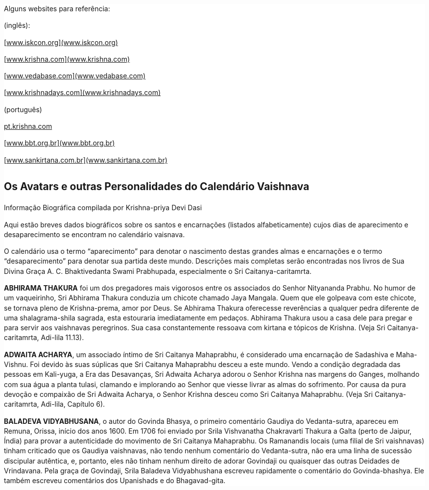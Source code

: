
Alguns websites para referência:

(inglês):

  [www.iskcon.org](www.iskcon.org)
    
  [www.krishna.com](www.krishna.com)
    
  [www.vedabase.com](www.vedabase.com)
    
  [www.krishnadays.com](www.krishnadays.com)


(português)

  [pt.krishna.com](http://pt.krishna.com/)
    
  [www.bbt.org.br](www.bbt.org.br)
    
  [www.sankirtana.com.br](www.sankirtana.com.br)


## Os Avatars e outras Personalidades do Calendário Vaishnava

Informação Biográfica compilada por Krishna-priya Devi Dasi

Aqui estão breves dados biográficos sobre os santos e encarnações (listados alfabeticamente) cujos dias de aparecimento e desaparecimento se encontram no calendário vaisnava. 

O calendário usa o termo “aparecimento” para denotar o nascimento destas grandes almas e encarnações e o termo “desaparecimento” para denotar sua partida deste mundo. Descrições mais completas serão encontradas nos livros de Sua Divina Graça A. C. Bhaktivedanta Swami Prabhupada, especialmente o Sri Caitanya-caritamrta. 

**ABHIRAMA THAKURA** foi um dos pregadores mais vigorosos entre os associados do Senhor Nityananda Prabhu. No humor de um vaqueirinho, Sri Abhirama Thakura conduzia um chicote chamado Jaya Mangala. Quem que ele golpeava com este chicote, se tornava pleno de Krishna-prema, amor por Deus. Se Abhirama Thakura oferecesse reverências a qualquer pedra diferente de uma shalagrama-shila sagrada, esta estouraria imediatamente em pedaços. Abhirama Thakura usou a casa dele para pregar e para servir aos vaishnavas peregrinos. Sua casa constantemente ressoava com kirtana e tópicos de Krishna. (Veja Sri Caitanya-caritamrta, Adi-lila 11.13). 

**ADWAITA ACHARYA**, um associado íntimo de Sri Caitanya Mahaprabhu, é considerado uma encarnação de Sadashiva e Maha-Vishnu. Foi devido às suas súplicas que Sri Caitanya Mahaprabhu desceu a este mundo. Vendo a condição degradada das pessoas em Kali-yuga, a Era das Desavanças, Sri Adwaita Acharya adorou o Senhor Krishna nas margens do Ganges, molhando com sua água a planta tulasi, clamando e implorando ao Senhor que viesse livrar as almas do sofrimento. Por causa da pura devoção e compaixão de Sri Adwaita Acharya, o Senhor Krishna desceu como Sri Caitanya Mahaprabhu. (Veja Sri Caitanya-caritamrta, Adi-lila, Capítulo 6). 

**BALADEVA VIDYABHUSANA**, o autor do Govinda Bhasya, o primeiro comentário Gaudiya do Vedanta-sutra, apareceu em Remuna, Orissa, início dos anos 1600. Em 1706 foi enviado por Srila Vishvanatha Chakravarti Thakura a Galta (perto de Jaipur, Índia) para provar a autenticidade do movimento de Sri Caitanya Mahaprabhu. Os Ramanandis locais (uma filial de Sri vaishnavas) tinham criticado que os Gaudiya vaishnavas, não tendo nenhum comentário do Vedanta-sutra, não era uma linha de sucessão discipular autêntica, e, portanto, eles não tinham nenhum direito de adorar Govindaji ou quaisquer das outras Deidades de Vrindavana. Pela graça de Govindaji, Srila Baladeva Vidyabhushana escreveu rapidamente o comentário do Govinda-bhashya. Ele também escreveu comentários dos Upanishads e do Bhagavad-gita. 
